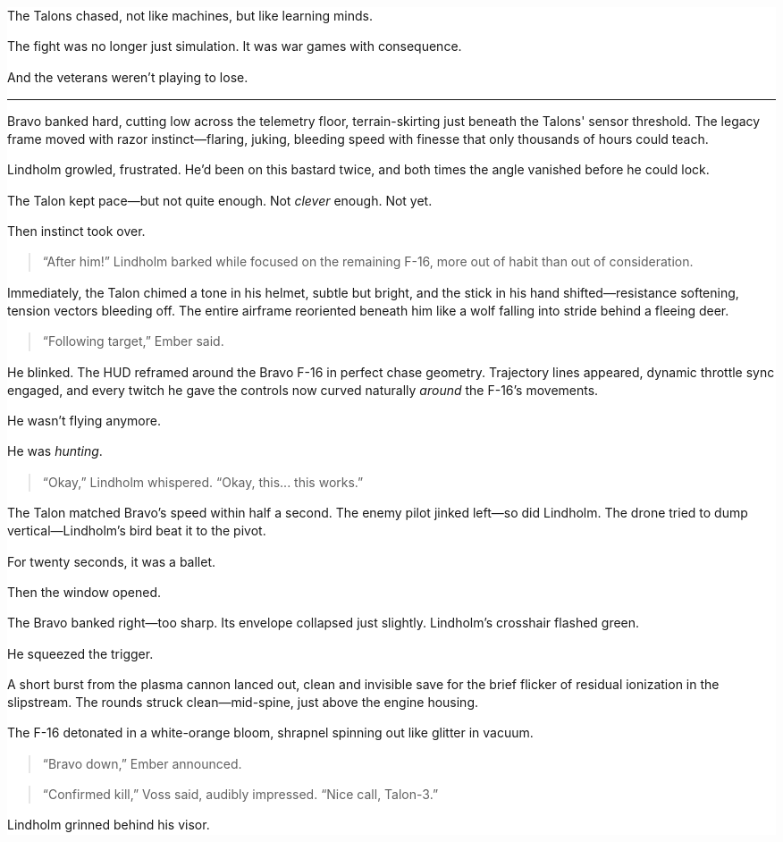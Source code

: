The Talons chased, not like machines, but like learning minds.

The fight was no longer just simulation. It was war games with consequence.

And the veterans weren’t playing to lose.

---

Bravo banked hard, cutting low across the telemetry floor, terrain-skirting just beneath the Talons' sensor threshold. The legacy frame moved with razor instinct—flaring, juking, bleeding speed with finesse that only thousands of hours could teach.

Lindholm growled, frustrated. He’d been on this bastard twice, and both times the angle vanished before he could lock.

The Talon kept pace—but not quite enough. Not *clever* enough. Not yet.

Then instinct took over.

> “After him!” Lindholm barked while focused on the remaining F-16, more out of habit than out of consideration.

Immediately, the Talon chimed a tone in his helmet, subtle but bright, and the stick in his hand shifted—resistance softening, tension vectors bleeding off. The entire airframe reoriented beneath him like a wolf falling into stride behind a fleeing deer.

> “Following target,” Ember said.

He blinked. The HUD reframed around the Bravo F-16 in perfect chase geometry. Trajectory lines appeared, dynamic throttle sync engaged, and every twitch he gave the controls now curved naturally *around* the F-16’s movements.

He wasn’t flying anymore.

He was *hunting*.

> “Okay,” Lindholm whispered. “Okay, this... this works.”

The Talon matched Bravo’s speed within half a second. The enemy pilot jinked left—so did Lindholm. The drone tried to dump vertical—Lindholm’s bird beat it to the pivot.

For twenty seconds, it was a ballet.

Then the window opened.

The Bravo banked right—too sharp. Its envelope collapsed just slightly. Lindholm’s crosshair flashed green.

He squeezed the trigger.

A short burst from the plasma cannon lanced out, clean and invisible save for the brief flicker of residual ionization in the slipstream. The rounds struck clean—mid-spine, just above the engine housing.

The F-16 detonated in a white-orange bloom, shrapnel spinning out like glitter in vacuum.

> “Bravo down,” Ember announced.

> “Confirmed kill,” Voss said, audibly impressed. “Nice call, Talon-3.”

Lindholm grinned behind his visor.
